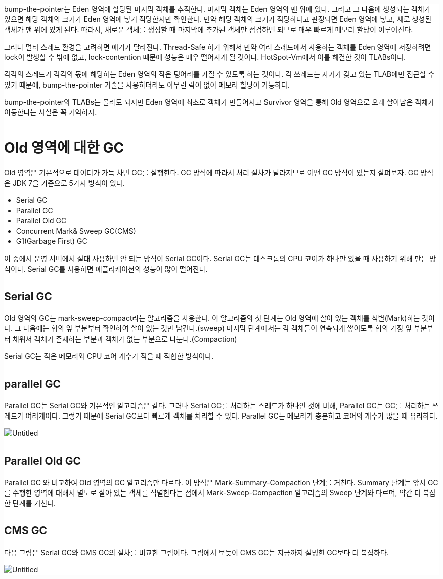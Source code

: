 bump-the-pointer는 Eden 영역에 할당된 마지막 객체를 추적한다. 마지막 객체는 Eden 영역의 맨 위에 있다. 그리고 그 다음에 생성되는 객체가 있으면 해당 객체의 크기가 Eden 영역에 넣기 적당한지만 확인한다. 만약 해당 객체의 크기가 적당하다고 판정되면 Eden 영역에 넣고, 새로 생성된 객체가 맨 위에 있게 된다. 따라서, 새로운 객체를 생성할 때 마지막에 추가된 객체만 점검하면 되므로 매우 빠르게 메모리 할당이 이루어진다.

그러나 멀티 스레드 환경을 고려하면 얘기가 달라진다. Thread-Safe 하기 위해서 만약 여러 스레드에서 사용하는 객체를 Eden 영역에 저장하려면 lock이 발생할 수 밖에 없고, lock-contention 때문에 성능은 매우 떨어지게 될 것이다. HotSpot-Vm에서 이를 해결한 것이 TLABs이다.

각각의 스레드가 각각의 몫에 해당하는 Eden 영역의 작은 덩어리를 가질 수 있도록 하는 것이다. 각 쓰레드는 자기가 갖고 있는 TLAB에만 접근할 수 있기 때문에, bump-the-pointer 기술을 사용하더라도 아무런 락이 없이 메모리 할당이 가능하다.

bump-the-pointer와 TLABs는 몰라도 되지만 Eden 영역에 최초로 객체가 만들어지고 Survivor 영역을 통해 Old 영역으로 오래 살아남은 객체가 이동한다는 사실은 꼭 기억하자.

# Old 영역에 대한 GC

Old 영역은 기본적으로 데이터가 가득 차면 GC를 실행한다. GC 방식에 따라서 처리 절차가 달라지므로 어떤 GC 방식이 있는지 살펴보자. GC 방식은 JDK 7을 기준으로 5가지 방식이 있다.

- Serial GC
- Parallel GC
- Parallel Old GC
- Concurrent Mark& Sweep GC(CMS)
- G1(Garbage First) GC

이 중에서 운영 서버에서 절대 사용하면 안 되는 방식이 Serial GC이다. Serial GC는 데스크톱의 CPU 코어가 하나만 있을 때 사용하기 위해 만든 방식이다. Serial GC를 사용하면 애플리케이션의 성능이 많이 떨어진다.

## Serial GC

Old 영역의 GC는 mark-sweep-compact라는 알고리즘을 사용한다. 이 알고리즘의 첫 단계는 Old 영역에 살아 있는 객체를 식별(Mark)하는 것이다. 그 다음에는 힙의 앞 부분부터 확인하여 살아 있는 것만 남긴다.(sweep) 마지막 단계에서는 각 객체들이 연속되게 쌓이도록 힙의 가장 앞 부분부터 채워서 객체가 존재하는 부분과 객체가 없는 부분으로 나눈다.(Compaction)

Serial GC는 적은 메모리와 CPU 코어 개수가 적을 때 적합한 방식이다.

## parallel GC

Parallel GC는 Serial GC와 기본적인 알고리즘은 같다. 그러나 Serial GC를 처리하는 스레드가 하나인 것에 비해, Parallel GC는 GC를 처리하는 쓰레드가 여러개이다. 그렇기 때문에 Serial GC보다 빠르게 객체를 처리할 수 있다. Parallel GC는 메모리가 충분하고 코어의 개수가 많을 때 유리하다.

![Untitled](GC%20646308d2cc86400ebb8405170dd2ab8a/Untitled%205.png)

## Parallel Old GC

Parallel GC 와 비교하여 Old 영역의 GC 알고리즘만 다르다. 이 방식은 Mark-Summary-Compaction 단계를 거친다. Summary 단계는 앞서 GC를 수행한 영역에 대해서 별도로 살아 있는 객체를 식별한다는 점에서 Mark-Sweep-Compaction 알고리즘의 Sweep 단계와 다르며, 약간 더 복잡한 단계를 거친다.

## CMS GC

다음 그림은 Serial GC와 CMS GC의 절차를 비교한 그림이다. 그림에서 보듯이 CMS GC는 지금까지 설명한 GC보다 더 복잡하다.

![Untitled](GC%20646308d2cc86400ebb8405170dd2ab8a/Untitled%206.png)
